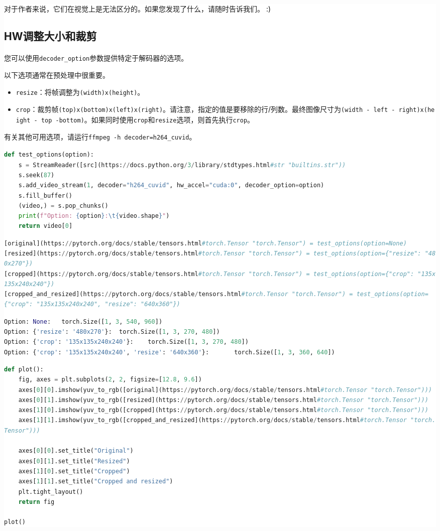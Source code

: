 对于作者来说，它们在视觉上是无法区分的。如果您发现了什么，请随时告诉我们。 :)

## HW调整大小和裁剪[](#hw-resizing-and-cropping "跳转到此标题的永久链接")

您可以使用`decoder_option`参数提供特定于解码器的选项。

以下选项通常在预处理中很重要。

+   `resize`：将帧调整为`(width)x(height)`。

+   `crop`：裁剪帧`(top)x(bottom)x(left)x(right)`。请注意，指定的值是要移除的行/列数。最终图像尺寸为`(width - left - right)x(height - top -bottom)`。如果同时使用`crop`和`resize`选项，则首先执行`crop`。

有关其他可用选项，请运行`ffmpeg -h decoder=h264_cuvid`。

```py
def test_options(option):
    s = StreamReader([src](https://docs.python.org/3/library/stdtypes.html#str "builtins.str"))
    s.seek(87)
    s.add_video_stream(1, decoder="h264_cuvid", hw_accel="cuda:0", decoder_option=option)
    s.fill_buffer()
    (video,) = s.pop_chunks()
    print(f"Option: {option}:\t{video.shape}")
    return video[0] 
```

```py
[original](https://pytorch.org/docs/stable/tensors.html#torch.Tensor "torch.Tensor") = test_options(option=None)
[resized](https://pytorch.org/docs/stable/tensors.html#torch.Tensor "torch.Tensor") = test_options(option={"resize": "480x270"})
[cropped](https://pytorch.org/docs/stable/tensors.html#torch.Tensor "torch.Tensor") = test_options(option={"crop": "135x135x240x240"})
[cropped_and_resized](https://pytorch.org/docs/stable/tensors.html#torch.Tensor "torch.Tensor") = test_options(option={"crop": "135x135x240x240", "resize": "640x360"}) 
```

```py
Option: None:   torch.Size([1, 3, 540, 960])
Option: {'resize': '480x270'}:  torch.Size([1, 3, 270, 480])
Option: {'crop': '135x135x240x240'}:    torch.Size([1, 3, 270, 480])
Option: {'crop': '135x135x240x240', 'resize': '640x360'}:       torch.Size([1, 3, 360, 640]) 
```

```py
def plot():
    fig, axes = plt.subplots(2, 2, figsize=[12.8, 9.6])
    axes[0][0].imshow(yuv_to_rgb([original](https://pytorch.org/docs/stable/tensors.html#torch.Tensor "torch.Tensor")))
    axes[0][1].imshow(yuv_to_rgb([resized](https://pytorch.org/docs/stable/tensors.html#torch.Tensor "torch.Tensor")))
    axes[1][0].imshow(yuv_to_rgb([cropped](https://pytorch.org/docs/stable/tensors.html#torch.Tensor "torch.Tensor")))
    axes[1][1].imshow(yuv_to_rgb([cropped_and_resized](https://pytorch.org/docs/stable/tensors.html#torch.Tensor "torch.Tensor")))

    axes[0][0].set_title("Original")
    axes[0][1].set_title("Resized")
    axes[1][0].set_title("Cropped")
    axes[1][1].set_title("Cropped and resized")
    plt.tight_layout()
    return fig

plot() 
```
